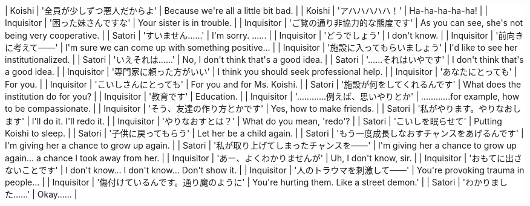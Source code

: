 | Koishi     | '全員が少しずつ悪人だからよ'          | Because we're all a little bit bad.                                        |
| Koishi     | 'アハハハハハ！'                | Ha-ha-ha-ha-ha!                                                            |
| Inquisitor | '困った妹さんですな'              | Your sister is in trouble.                                                 |
| Inquisitor | 'ご覧の通り非協力的な態度です'         | As you can see, she's not being very cooperative.                          |
| Satori     | 'すいません……'                | I'm sorry. ......                                                          |
| Inquisitor | 'どうでしょう'                 | I don't know.                                                              |
| Inquisitor | '前向きに考えて――'              | I'm sure we can come up with something positive...                         |
| Inquisitor | '施設に入ってもらいましょう'          | I'd like to see her institutionalized.                                     |
| Satori     | 'いえそれは……'                | No, I don't think that's a good idea.                                      |
| Satori     | '……それはいやです'              | I don't think that's a good idea.                                          |
| Inquisitor | '専門家に頼った方がいい'            | I think you should seek professional help.                                 |
| Inquisitor | 'あなたにとっても'               | For you.                                                                   |
| Inquisitor | 'こいしさんにとっても'             | For you and for Ms. Koishi.                                                |
| Satori     | '施設が何をしてくれるんです'          | What does the institution do for you?                                      |
| Inquisitor | '教育です'                   | Education.                                                                 |
| Inquisitor | '…………例えば、思いやりとか'         | ............for example, how to be compassionate.                          |
| Inquisitor | 'そう、友達の作り方とかです'          | Yes, how to make friends.                                                  |
| Satori     | '私がやります。やりなおします'         | I'll do it. I'll redo it.                                                  |
| Inquisitor | 'やりなおすとは？'               | What do you mean, 'redo'?                                                  |
| Satori     | 'こいしを眠らせて'               | Putting Koishi to sleep.                                                   |
| Satori     | '子供に戻ってもらう'              | Let her be a child again.                                                  |
| Satori     | 'もう一度成長しなおすチャンスをあげるんです'  | I'm giving her a chance to grow up again.                                  |
| Satori     | '私が取り上げてしまったチャンスを――'     | I'm giving her a chance to grow up again... a chance I took away from her. |
| Inquisitor | 'あー、よくわかりませんが'           | Uh, I don't know, sir.                                                     |
| Inquisitor | 'おもてに出さないことです'           | I don't know… I don't know… Don't show it.                                 |
| Inquisitor | '人のトラウマを刺激して――'          | You're provoking trauma in people…                                         |
| Inquisitor | '傷付けているんです。通り魔のように'      | You're hurting them. Like a street demon.'                                 |
| Satori     | 'わかりました……'               | Okay…...                                                                   |
